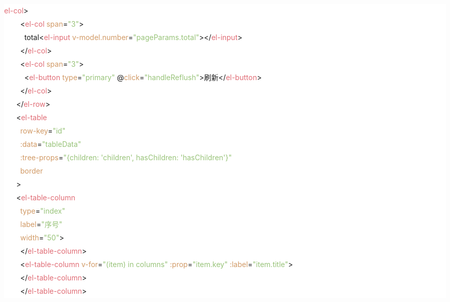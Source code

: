 <span class="hljs-name" style="color: #e06c75; line-height: 26px;">el-col</span>&gt;</span><br>&nbsp;&nbsp;&nbsp;&nbsp;&nbsp;&nbsp;&nbsp;&nbsp;<span class="hljs-tag" style="line-height: 26px;">&lt;<span class="hljs-name" style="color: #e06c75; line-height: 26px;">el-col</span>&nbsp;<span class="hljs-attr" style="color: #d19a66; line-height: 26px;">span</span>=<span class="hljs-string" style="color: #98c379; line-height: 26px;">"3"</span>&gt;</span><br>&nbsp;&nbsp;&nbsp;&nbsp;&nbsp;&nbsp;&nbsp;&nbsp;&nbsp;&nbsp;total<span class="hljs-tag" style="line-height: 26px;">&lt;<span class="hljs-name" style="color: #e06c75; line-height: 26px;">el-input</span>&nbsp;<span class="hljs-attr" style="color: #d19a66; line-height: 26px;">v-model.number</span>=<span class="hljs-string" style="color: #98c379; line-height: 26px;">"pageParams.total"</span>&gt;</span><span class="hljs-tag" style="line-height: 26px;">&lt;/<span class="hljs-name" style="color: #e06c75; line-height: 26px;">el-input</span>&gt;</span><br>&nbsp;&nbsp;&nbsp;&nbsp;&nbsp;&nbsp;&nbsp;&nbsp;<span class="hljs-tag" style="line-height: 26px;">&lt;/<span class="hljs-name" style="color: #e06c75; line-height: 26px;">el-col</span>&gt;</span><br>&nbsp;&nbsp;&nbsp;&nbsp;&nbsp;&nbsp;&nbsp;&nbsp;<span class="hljs-tag" style="line-height: 26px;">&lt;<span class="hljs-name" style="color: #e06c75; line-height: 26px;">el-col</span>&nbsp;<span class="hljs-attr" style="color: #d19a66; line-height: 26px;">span</span>=<span class="hljs-string" style="color: #98c379; line-height: 26px;">"3"</span>&gt;</span><br>&nbsp;&nbsp;&nbsp;&nbsp;&nbsp;&nbsp;&nbsp;&nbsp;&nbsp;&nbsp;<span class="hljs-tag" style="line-height: 26px;">&lt;<span class="hljs-name" style="color: #e06c75; line-height: 26px;">el-button</span>&nbsp;<span class="hljs-attr" style="color: #d19a66; line-height: 26px;">type</span>=<span class="hljs-string" style="color: #98c379; line-height: 26px;">"primary"</span>&nbsp;@<span class="hljs-attr" style="color: #d19a66; line-height: 26px;">click</span>=<span class="hljs-string" style="color: #98c379; line-height: 26px;">"handleReflush"</span>&gt;</span>刷新<span class="hljs-tag" style="line-height: 26px;">&lt;/<span class="hljs-name" style="color: #e06c75; line-height: 26px;">el-button</span>&gt;</span><br>&nbsp;&nbsp;&nbsp;&nbsp;&nbsp;&nbsp;&nbsp;&nbsp;<span class="hljs-tag" style="line-height: 26px;">&lt;/<span class="hljs-name" style="color: #e06c75; line-height: 26px;">el-col</span>&gt;</span><br>&nbsp;&nbsp;&nbsp;&nbsp;&nbsp;&nbsp;<span class="hljs-tag" style="line-height: 26px;">&lt;/<span class="hljs-name" style="color: #e06c75; line-height: 26px;">el-row</span>&gt;</span><br>&nbsp;&nbsp;&nbsp;&nbsp;&nbsp;&nbsp;<span class="hljs-tag" style="line-height: 26px;">&lt;<span class="hljs-name" style="color: #e06c75; line-height: 26px;">el-table</span><br>&nbsp;&nbsp;&nbsp;&nbsp;&nbsp;&nbsp;&nbsp;&nbsp;<span class="hljs-attr" style="color: #d19a66; line-height: 26px;">row-key</span>=<span class="hljs-string" style="color: #98c379; line-height: 26px;">"id"</span><br>&nbsp;&nbsp;&nbsp;&nbsp;&nbsp;&nbsp;&nbsp;&nbsp;<span class="hljs-attr" style="color: #d19a66; line-height: 26px;">:data</span>=<span class="hljs-string" style="color: #98c379; line-height: 26px;">"tableData"</span><br>&nbsp;&nbsp;&nbsp;&nbsp;&nbsp;&nbsp;&nbsp;&nbsp;<span class="hljs-attr" style="color: #d19a66; line-height: 26px;">:tree-props</span>=<span class="hljs-string" style="color: #98c379; line-height: 26px;">"{children:&nbsp;'children',&nbsp;hasChildren:&nbsp;'hasChildren'}"</span><br>&nbsp;&nbsp;&nbsp;&nbsp;&nbsp;&nbsp;&nbsp;&nbsp;<span class="hljs-attr" style="color: #d19a66; line-height: 26px;">border</span><br>&nbsp;&nbsp;&nbsp;&nbsp;&nbsp;&nbsp;&gt;</span><br>&nbsp;&nbsp;&nbsp;&nbsp;&nbsp;&nbsp;<span class="hljs-tag" style="line-height: 26px;">&lt;<span class="hljs-name" style="color: #e06c75; line-height: 26px;">el-table-column</span><br>&nbsp;&nbsp;&nbsp;&nbsp;&nbsp;&nbsp;&nbsp;&nbsp;<span class="hljs-attr" style="color: #d19a66; line-height: 26px;">type</span>=<span class="hljs-string" style="color: #98c379; line-height: 26px;">"index"</span><br>&nbsp;&nbsp;&nbsp;&nbsp;&nbsp;&nbsp;&nbsp;&nbsp;<span class="hljs-attr" style="color: #d19a66; line-height: 26px;">label</span>=<span class="hljs-string" style="color: #98c379; line-height: 26px;">"序号"</span><br>&nbsp;&nbsp;&nbsp;&nbsp;&nbsp;&nbsp;&nbsp;&nbsp;<span class="hljs-attr" style="color: #d19a66; line-height: 26px;">width</span>=<span class="hljs-string" style="color: #98c379; line-height: 26px;">"50"</span>&gt;</span><br>&nbsp;&nbsp;&nbsp;&nbsp;&nbsp;&nbsp;&nbsp;&nbsp;<span class="hljs-tag" style="line-height: 26px;">&lt;/<span class="hljs-name" style="color: #e06c75; line-height: 26px;">el-table-column</span>&gt;</span><br>&nbsp;&nbsp;&nbsp;&nbsp;&nbsp;&nbsp;&nbsp;&nbsp;<span class="hljs-tag" style="line-height: 26px;">&lt;<span class="hljs-name" style="color: #e06c75; line-height: 26px;">el-table-column</span>&nbsp;<span class="hljs-attr" style="color: #d19a66; line-height: 26px;">v-for</span>=<span class="hljs-string" style="color: #98c379; line-height: 26px;">"(item)&nbsp;in&nbsp;columns"</span>&nbsp;<span class="hljs-attr" style="color: #d19a66; line-height: 26px;">:prop</span>=<span class="hljs-string" style="color: #98c379; line-height: 26px;">"item.key"</span>&nbsp;<span class="hljs-attr" style="color: #d19a66; line-height: 26px;">:label</span>=<span class="hljs-string" style="color: #98c379; line-height: 26px;">"item.title"</span>&gt;</span><br>&nbsp;&nbsp;&nbsp;&nbsp;&nbsp;&nbsp;&nbsp;&nbsp;<span class="hljs-tag" style="line-height: 26px;">&lt;/<span class="hljs-name" style="color: #e06c75; line-height: 26px;">el-table-column</span>&gt;</span><br>&nbsp;&nbsp;&nbsp;&nbsp;&nbsp;&nbsp;&nbsp;&nbsp;<span class="hljs-tag" style="line-height: 26px;">&lt;/<span class="hljs-name" style="color: #e06c75; line-height: 26px;">el-table-column</span>&gt;</span>